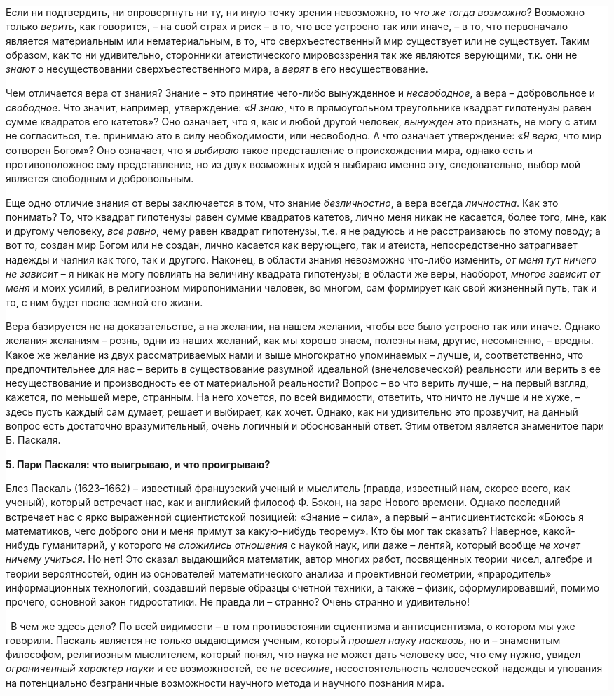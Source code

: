 Если ни подтвердить, ни опровергнуть ни ту, ни иную точку зрения невозможно, то *что же тогда возможно*? Возможно только *верить*, как говорится, – на свой страх и риск – в то, что все устроено так или иначе, – в то, что первоначало является материальным или нематериальным, в то, что сверхъестественный мир существует или не существует. Таким образом, как то ни удивительно, сторонники атеистического мировоззрения так же являются верующими, т.к. они не *знают* о несуществовании сверхъестественного мира, а *верят* в его несуществование. 

Чем отличается вера от знания? Знание – это принятие чего-либо вынужденное и *несвободное*, а вера – добровольное и *свободное*. Что значит, например, утверждение: «*Я знаю*, что в прямоугольном треугольнике квадрат гипотенузы равен сумме квадратов его катетов»? Оно означает, что я, как и любой другой человек, *вынужден* это признать, не могу с этим не согласиться, т.е. принимаю это в силу необходимости, или несвободно. А что означает утверждение: «*Я верю*, что мир сотворен Богом»? Оно означает, что я *выбираю* такое представление о происхождении мира, однако есть и противоположное ему представление, но из двух возможных идей я выбираю именно эту, следовательно, выбор мой является свободным и добровольным. 

Еще одно отличие знания от веры заключается в том, что знание *безличностно*, а вера всегда *личностна*. Как это понимать? То, что квадрат гипотенузы равен сумме квадратов катетов, лично меня никак не касается, более того, мне, как и другому человеку, *все равно*, чему равен квадрат гипотенузы, т.е. я не радуюсь и не расстраиваюсь по этому поводу; а вот то, создан мир Богом или не создан, лично касается как верующего, так и атеиста, непосредственно затрагивает надежды и чаяния как того, так и другого. Наконец, в области знания невозможно что-либо изменить, *от меня тут ничего не зависит* – я никак не могу повлиять на величину квадрата гипотенузы; в области же веры, наоборот, *многое зависит от меня* и моих усилий, в религиозном миропонимании человек, во многом, сам формирует как свой жизненный путь, так и то, с ним будет после земной его жизни. 

Вера базируется не на доказательстве, а на  желании, на нашем желании, чтобы все было устроено так или иначе. Однако желания желаниям – рознь, одни из наших желаний, как мы хорошо знаем, полезны нам, другие, несомненно, – вредны. Какое же желание из двух рассматриваемых нами и выше многократно упоминаемых – лучше, и, соответственно, что предпочтительнее для нас – верить в существование разумной идеальной (внечеловеческой) реальности или верить в ее несуществование и производность ее от материальной реальности? Вопрос – во что верить лучше, – на первый взгляд, кажется, по меньшей мере, странным. На него хочется, по всей видимости, ответить, что ничто не лучше и не хуже, – здесь пусть каждый сам думает, решает и выбирает, как хочет. Однако, как ни удивительно это прозвучит, на данный вопрос есть достаточно вразумительный, очень логичный и обоснованный ответ. Этим ответом является знаменитое пари Б. Паскаля.

**5. Пари Паскаля: что выигрываю, и что проигрываю?**

Блез Паскаль (1623–1662) – известный французский ученый и мыслитель (правда, известный нам, скорее всего, как ученый), который встречает нас, как и английский философ Ф. Бэкон, на заре Нового времени. Однако последний встречает нас с ярко выраженной сциентистской позицией: «Знание – сила», а первый – антисциентистской: «Боюсь я математиков, чего доброго они и меня примут за какую-нибудь теорему». Кто бы мог так сказать? Наверное, какой-нибудь гуманитарий, у которого *не сложились отношения* с наукой наук, или даже – лентяй, который вообще *не хочет ничему учиться*. Но нет! Это сказал выдающийся математик, автор многих работ, посвященных теории чисел, алгебре и теории вероятностей, один из основателей математического анализа и проективной геометрии, «прародитель» информационных технологий, создавший первые образцы счетной техники, а также – физик, сформулировавший, помимо прочего, основной закон гидростатики. Не правда ли – странно? Очень странно и удивительно!

` `В чем же здесь дело? По всей видимости – в том противостоянии сциентизма и антисциентизма, о котором мы уже говорили. Паскаль является не только выдающимся ученым, который *прошел науку насквозь*, но и – знаменитым философом, религиозным мыслителем, который понял, что наука не может дать человеку все, что ему нужно, увидел *ограниченный характер науки* и ее возможностей, ее *не всесилие*, несостоятельность человеческой надежды и упования на  потенциально безграничные возможности научного метода и научного познания мира. 
